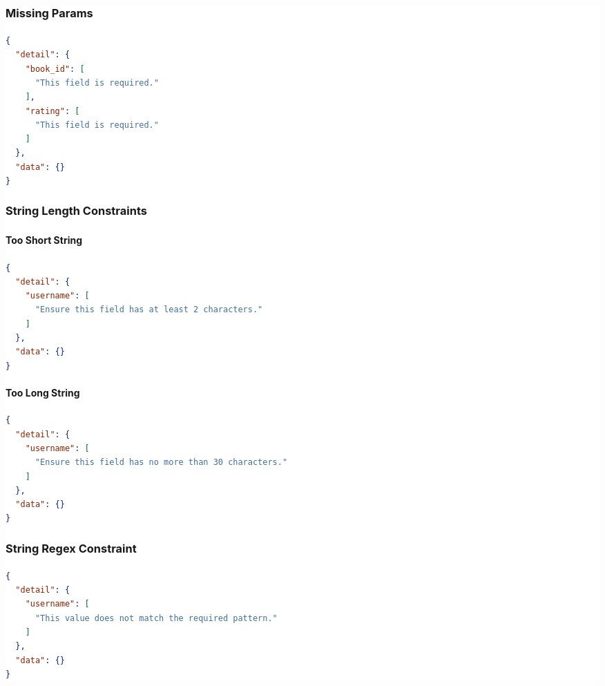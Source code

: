 ### Missing Params

```JSON
{
  "detail": {
    "book_id": [
      "This field is required."
    ],
    "rating": [
      "This field is required."
    ]
  },
  "data": {}
}
```

### String Length Constraints

#### Too Short String

```JSON
{
  "detail": {
    "username": [
      "Ensure this field has at least 2 characters."
    ]
  },
  "data": {}
}
```

#### Too Long String
```JSON
{
  "detail": {
    "username": [
      "Ensure this field has no more than 30 characters."
    ]
  },
  "data": {}
}
```

### String Regex Constraint

```JSON
{
  "detail": {
    "username": [
      "This value does not match the required pattern."
    ]
  },
  "data": {}
}
```
